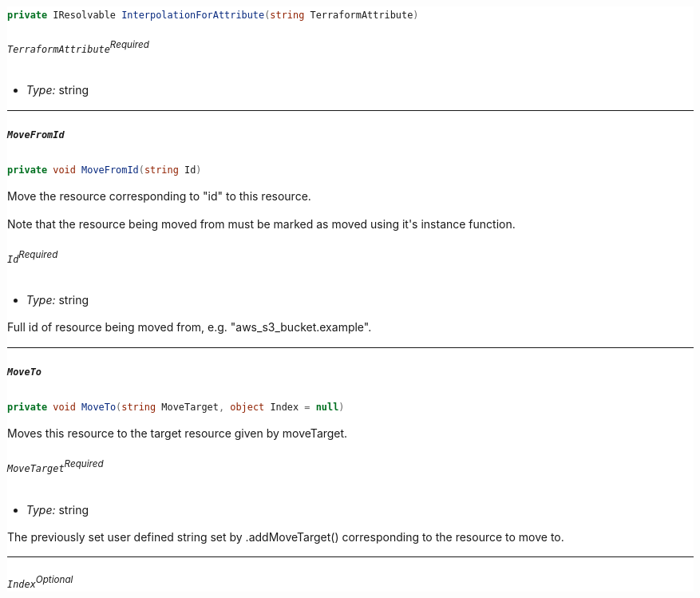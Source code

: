 ```csharp
private IResolvable InterpolationForAttribute(string TerraformAttribute)
```

###### `TerraformAttribute`<sup>Required</sup> <a name="TerraformAttribute" id="@cdktf/provider-azuread.applicationRedirectUris.ApplicationRedirectUris.interpolationForAttribute.parameter.terraformAttribute"></a>

- *Type:* string

---

##### `MoveFromId` <a name="MoveFromId" id="@cdktf/provider-azuread.applicationRedirectUris.ApplicationRedirectUris.moveFromId"></a>

```csharp
private void MoveFromId(string Id)
```

Move the resource corresponding to "id" to this resource.

Note that the resource being moved from must be marked as moved using it's instance function.

###### `Id`<sup>Required</sup> <a name="Id" id="@cdktf/provider-azuread.applicationRedirectUris.ApplicationRedirectUris.moveFromId.parameter.id"></a>

- *Type:* string

Full id of resource being moved from, e.g. "aws_s3_bucket.example".

---

##### `MoveTo` <a name="MoveTo" id="@cdktf/provider-azuread.applicationRedirectUris.ApplicationRedirectUris.moveTo"></a>

```csharp
private void MoveTo(string MoveTarget, object Index = null)
```

Moves this resource to the target resource given by moveTarget.

###### `MoveTarget`<sup>Required</sup> <a name="MoveTarget" id="@cdktf/provider-azuread.applicationRedirectUris.ApplicationRedirectUris.moveTo.parameter.moveTarget"></a>

- *Type:* string

The previously set user defined string set by .addMoveTarget() corresponding to the resource to move to.

---

###### `Index`<sup>Optional</sup> <a name="Index" id="@cdktf/provider-azuread.applicationRedirectUris.ApplicationRedirectUris.moveTo.parameter.index"></a>
